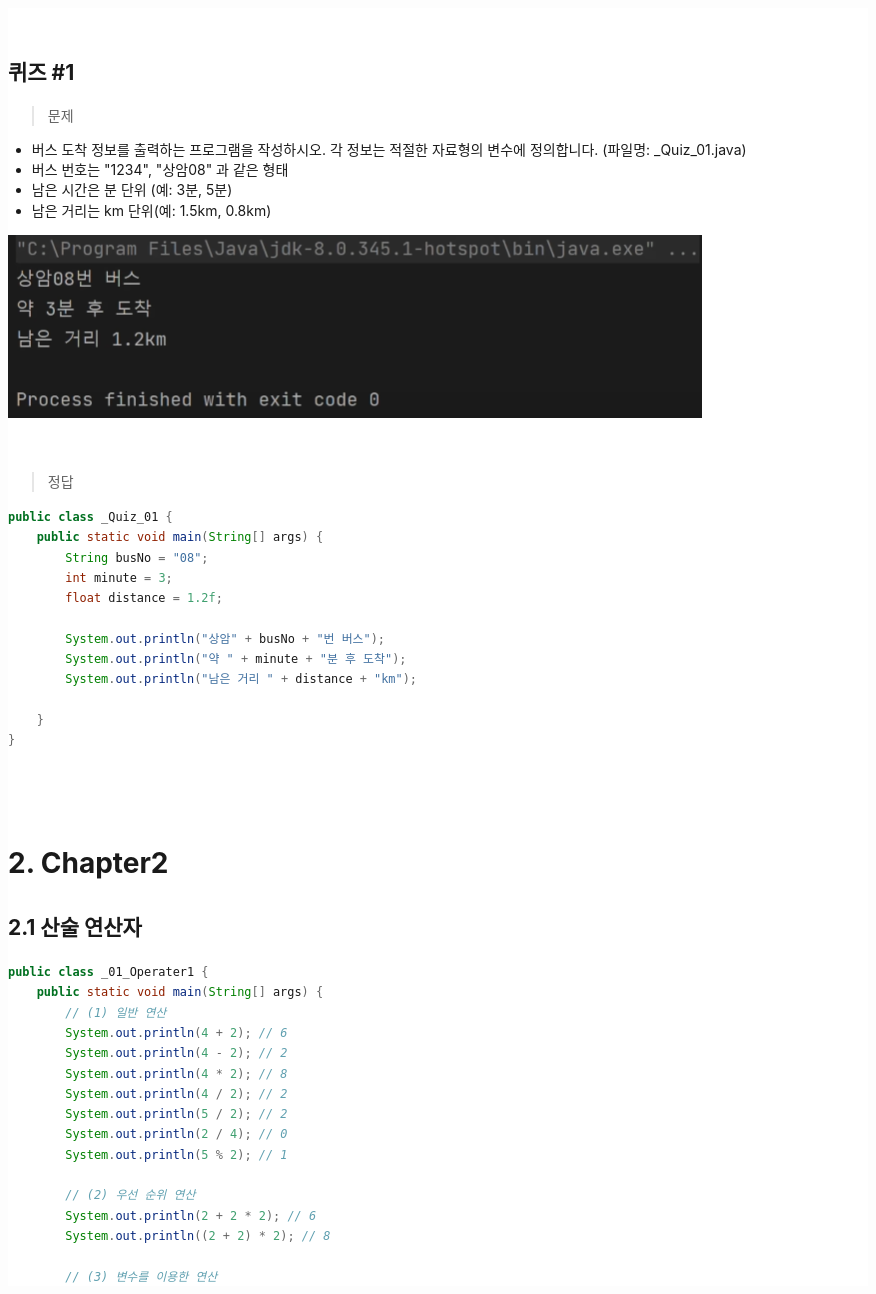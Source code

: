 <br>

## 퀴즈 #1

> 문제

- 버스 도착 정보를 출력하는 프로그램을 작성하시오. 각 정보는 적절한 자료형의 변수에 정의합니다. (파일명: \_Quiz_01.java)
- 버스 번호는 "1234", "상암08" 과 같은 형태
- 남은 시간은 분 단위 (예: 3분, 5분)
- 남은 거리는 km 단위(예: 1.5km, 0.8km)

![](/assets/images/2024/2024-04-01-23-57-41.png)

<br>

> 정답

```java
public class _Quiz_01 {
	public static void main(String[] args) {
		String busNo = "08";
		int minute = 3;
		float distance = 1.2f;

		System.out.println("상암" + busNo + "번 버스");
		System.out.println("약 " + minute + "분 후 도착");
		System.out.println("남은 거리 " + distance + "km");

	}
}
```

<br><br>

# 2. Chapter2

## 2.1 산술 연산자

```java
public class _01_Operater1 {
	public static void main(String[] args) {
		// (1) 일반 연산
		System.out.println(4 + 2); // 6
		System.out.println(4 - 2); // 2
		System.out.println(4 * 2); // 8
		System.out.println(4 / 2); // 2
		System.out.println(5 / 2); // 2
		System.out.println(2 / 4); // 0
		System.out.println(5 % 2); // 1

		// (2) 우선 순위 연산
		System.out.println(2 + 2 * 2); // 6
		System.out.println((2 + 2) * 2); // 8

		// (3) 변수를 이용한 연산
```